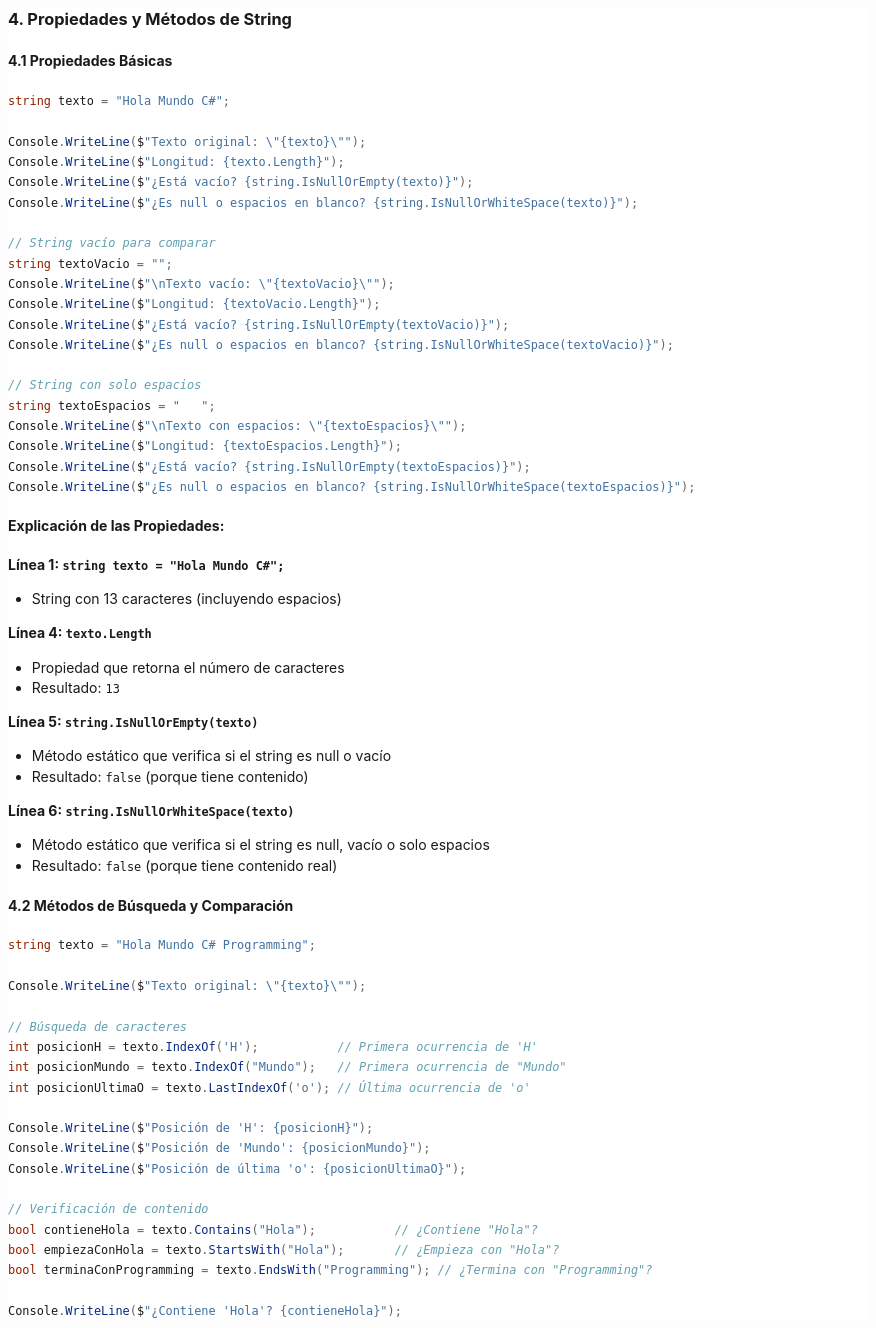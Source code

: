 ### 4. Propiedades y Métodos de String

#### 4.1 Propiedades Básicas

```csharp
string texto = "Hola Mundo C#";

Console.WriteLine($"Texto original: \"{texto}\"");
Console.WriteLine($"Longitud: {texto.Length}");
Console.WriteLine($"¿Está vacío? {string.IsNullOrEmpty(texto)}");
Console.WriteLine($"¿Es null o espacios en blanco? {string.IsNullOrWhiteSpace(texto)}");

// String vacío para comparar
string textoVacio = "";
Console.WriteLine($"\nTexto vacío: \"{textoVacio}\"");
Console.WriteLine($"Longitud: {textoVacio.Length}");
Console.WriteLine($"¿Está vacío? {string.IsNullOrEmpty(textoVacio)}");
Console.WriteLine($"¿Es null o espacios en blanco? {string.IsNullOrWhiteSpace(textoVacio)}");

// String con solo espacios
string textoEspacios = "   ";
Console.WriteLine($"\nTexto con espacios: \"{textoEspacios}\"");
Console.WriteLine($"Longitud: {textoEspacios.Length}");
Console.WriteLine($"¿Está vacío? {string.IsNullOrEmpty(textoEspacios)}");
Console.WriteLine($"¿Es null o espacios en blanco? {string.IsNullOrWhiteSpace(textoEspacios)}");
```

#### Explicación de las Propiedades:

**Línea 1: `string texto = "Hola Mundo C#";`**
- String con 13 caracteres (incluyendo espacios)

**Línea 4: `texto.Length`**
- Propiedad que retorna el número de caracteres
- Resultado: `13`

**Línea 5: `string.IsNullOrEmpty(texto)`**
- Método estático que verifica si el string es null o vacío
- Resultado: `false` (porque tiene contenido)

**Línea 6: `string.IsNullOrWhiteSpace(texto)`**
- Método estático que verifica si el string es null, vacío o solo espacios
- Resultado: `false` (porque tiene contenido real)

#### 4.2 Métodos de Búsqueda y Comparación

```csharp
string texto = "Hola Mundo C# Programming";

Console.WriteLine($"Texto original: \"{texto}\"");

// Búsqueda de caracteres
int posicionH = texto.IndexOf('H');           // Primera ocurrencia de 'H'
int posicionMundo = texto.IndexOf("Mundo");   // Primera ocurrencia de "Mundo"
int posicionUltimaO = texto.LastIndexOf('o'); // Última ocurrencia de 'o'

Console.WriteLine($"Posición de 'H': {posicionH}");
Console.WriteLine($"Posición de 'Mundo': {posicionMundo}");
Console.WriteLine($"Posición de última 'o': {posicionUltimaO}");

// Verificación de contenido
bool contieneHola = texto.Contains("Hola");           // ¿Contiene "Hola"?
bool empiezaConHola = texto.StartsWith("Hola");       // ¿Empieza con "Hola"?
bool terminaConProgramming = texto.EndsWith("Programming"); // ¿Termina con "Programming"?

Console.WriteLine($"¿Contiene 'Hola'? {contieneHola}");
```